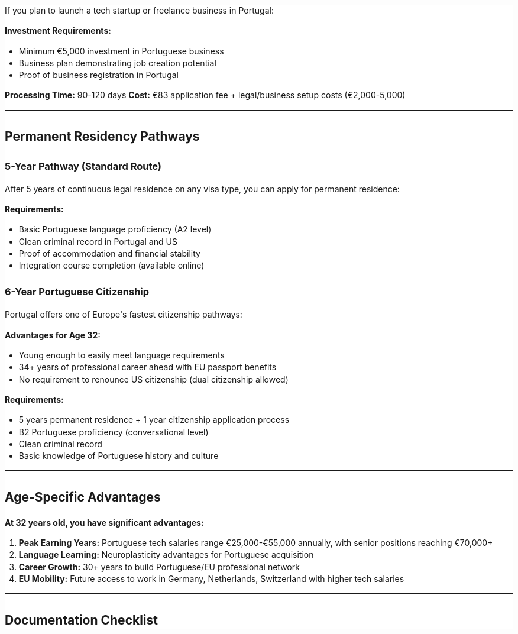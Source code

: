 If you plan to launch a tech startup or freelance business in Portugal:

**Investment Requirements:**
- Minimum €5,000 investment in Portuguese business
- Business plan demonstrating job creation potential
- Proof of business registration in Portugal

**Processing Time:** 90-120 days
**Cost:** €83 application fee + legal/business setup costs (€2,000-5,000)

---

## Permanent Residency Pathways

### 5-Year Pathway (Standard Route)
After 5 years of continuous legal residence on any visa type, you can apply for permanent residence:

**Requirements:**
- Basic Portuguese language proficiency (A2 level)
- Clean criminal record in Portugal and US
- Proof of accommodation and financial stability
- Integration course completion (available online)

### 6-Year Portuguese Citizenship
Portugal offers one of Europe's fastest citizenship pathways:

**Advantages for Age 32:**
- Young enough to easily meet language requirements
- 34+ years of professional career ahead with EU passport benefits
- No requirement to renounce US citizenship (dual citizenship allowed)

**Requirements:**
- 5 years permanent residence + 1 year citizenship application process
- B2 Portuguese proficiency (conversational level)
- Clean criminal record
- Basic knowledge of Portuguese history and culture

---

## Age-Specific Advantages

**At 32 years old, you have significant advantages:**

1. **Peak Earning Years:** Portuguese tech salaries range €25,000-€55,000 annually, with senior positions reaching €70,000+
2. **Language Learning:** Neuroplasticity advantages for Portuguese acquisition
3. **Career Growth:** 30+ years to build Portuguese/EU professional network
4. **EU Mobility:** Future access to work in Germany, Netherlands, Switzerland with higher tech salaries

---

## Documentation Checklist
